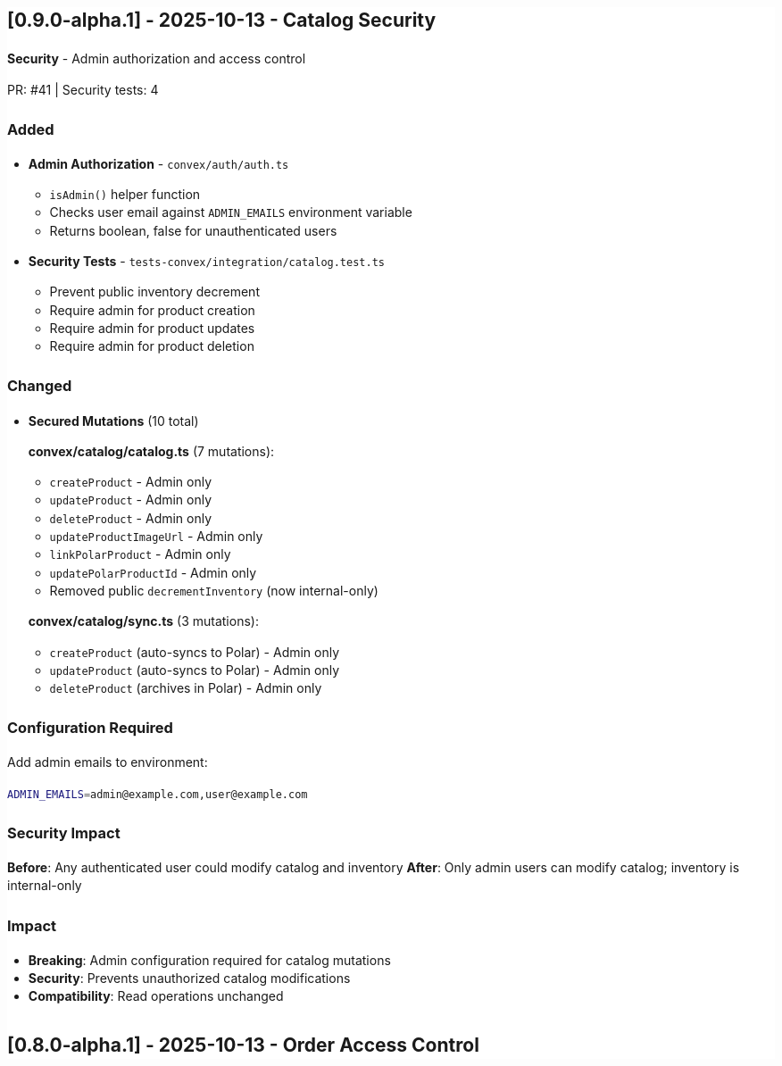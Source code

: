 ## [0.9.0-alpha.1] - 2025-10-13 - Catalog Security

**Security** - Admin authorization and access control

PR: #41 | Security tests: 4

### Added
- **Admin Authorization** - `convex/auth/auth.ts`
  - `isAdmin()` helper function
  - Checks user email against `ADMIN_EMAILS` environment variable
  - Returns boolean, false for unauthenticated users

- **Security Tests** - `tests-convex/integration/catalog.test.ts`
  - Prevent public inventory decrement
  - Require admin for product creation
  - Require admin for product updates
  - Require admin for product deletion

### Changed
- **Secured Mutations** (10 total)

  **convex/catalog/catalog.ts** (7 mutations):
  - `createProduct` - Admin only
  - `updateProduct` - Admin only
  - `deleteProduct` - Admin only
  - `updateProductImageUrl` - Admin only
  - `linkPolarProduct` - Admin only
  - `updatePolarProductId` - Admin only
  - Removed public `decrementInventory` (now internal-only)

  **convex/catalog/sync.ts** (3 mutations):
  - `createProduct` (auto-syncs to Polar) - Admin only
  - `updateProduct` (auto-syncs to Polar) - Admin only
  - `deleteProduct` (archives in Polar) - Admin only

### Configuration Required
Add admin emails to environment:
```bash
ADMIN_EMAILS=admin@example.com,user@example.com
```

### Security Impact
**Before**: Any authenticated user could modify catalog and inventory
**After**: Only admin users can modify catalog; inventory is internal-only

### Impact
- **Breaking**: Admin configuration required for catalog mutations
- **Security**: Prevents unauthorized catalog modifications
- **Compatibility**: Read operations unchanged

## [0.8.0-alpha.1] - 2025-10-13 - Order Access Control
